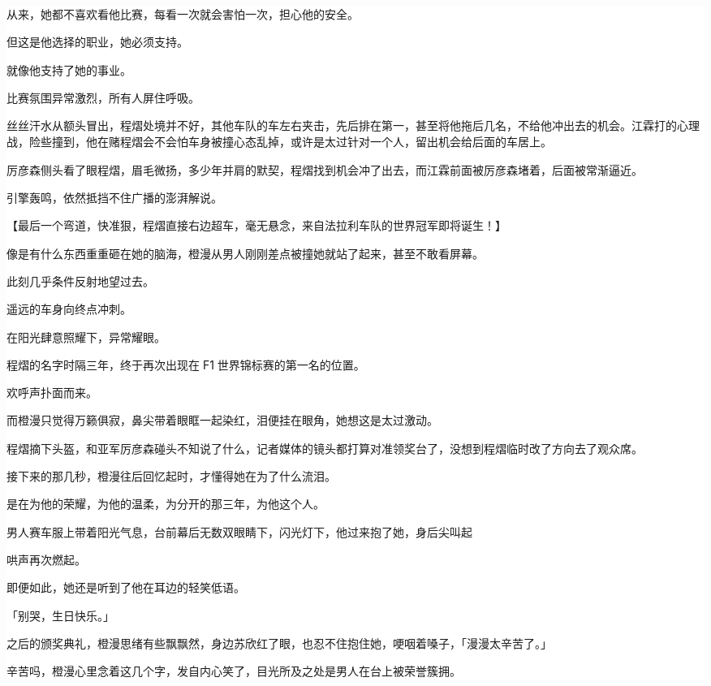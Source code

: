 
从来，她都不喜欢看他比赛，每看一次就会害怕一次，担心他的安全。


但这是他选择的职业，她必须支持。


就像他支持了她的事业。


比赛氛围异常激烈，所有人屏住呼吸。


丝丝汗水从额头冒出，程熠处境并不好，其他车队的车左右夹击，先后排在第一，甚至将他拖后几名，不给他冲出去的机会。江霖打的心理战，险些撞到，他在赌程熠会不会怕车身被撞心态乱掉，或许是太过针对一个人，留出机会给后面的车居上。


厉彦森侧头看了眼程熠，眉毛微扬，多少年并肩的默契，程熠找到机会冲了出去，而江霖前面被厉彦森堵着，后面被常渐逼近。


引擎轰鸣，依然抵挡不住广播的澎湃解说。


【最后一个弯道，快准狠，程熠直接右边超车，毫无悬念，来自法拉利车队的世界冠军即将诞生！】


像是有什么东西重重砸在她的脑海，橙漫从男人刚刚差点被撞她就站了起来，甚至不敢看屏幕。


此刻几乎条件反射地望过去。


遥远的车身向终点冲刺。


在阳光肆意照耀下，异常耀眼。


程熠的名字时隔三年，终于再次出现在 F1 世界锦标赛的第一名的位置。


欢呼声扑面而来。


而橙漫只觉得万籁俱寂，鼻尖带着眼眶一起染红，泪便挂在眼角，她想这是太过激动。


程熠摘下头盔，和亚军厉彦森碰头不知说了什么，记者媒体的镜头都打算对准领奖台了，没想到程熠临时改了方向去了观众席。


接下来的那几秒，橙漫往后回忆起时，才懂得她在为了什么流泪。


是在为他的荣耀，为他的温柔，为分开的那三年，为他这个人。


男人赛车服上带着阳光气息，台前幕后无数双眼睛下，闪光灯下，他过来抱了她，身后尖叫起


哄声再次燃起。


即便如此，她还是听到了他在耳边的轻笑低语。


「别哭，生日快乐。」


之后的颁奖典礼，橙漫思绪有些飘飘然，身边苏欣红了眼，也忍不住抱住她，哽咽着嗓子，「漫漫太辛苦了。」


辛苦吗，橙漫心里念着这几个字，发自内心笑了，目光所及之处是男人在台上被荣誉簇拥。
